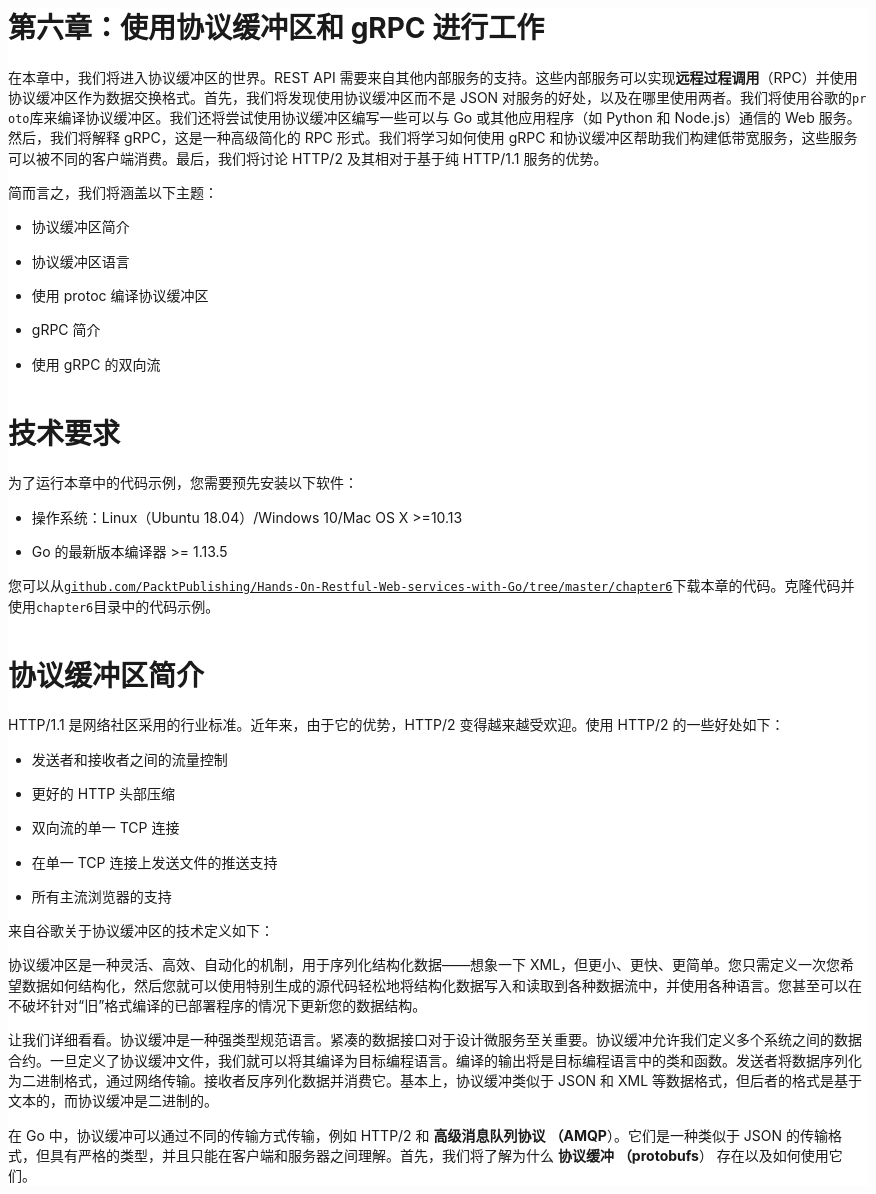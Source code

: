 # 第六章：使用协议缓冲区和 gRPC 进行工作

在本章中，我们将进入协议缓冲区的世界。REST API 需要来自其他内部服务的支持。这些内部服务可以实现**远程过程调用**（RPC）并使用协议缓冲区作为数据交换格式。首先，我们将发现使用协议缓冲区而不是 JSON 对服务的好处，以及在哪里使用两者。我们将使用谷歌的`proto`库来编译协议缓冲区。我们还将尝试使用协议缓冲区编写一些可以与 Go 或其他应用程序（如 Python 和 Node.js）通信的 Web 服务。然后，我们将解释 gRPC，这是一种高级简化的 RPC 形式。我们将学习如何使用 gRPC 和协议缓冲区帮助我们构建低带宽服务，这些服务可以被不同的客户端消费。最后，我们将讨论 HTTP/2 及其相对于基于纯 HTTP/1.1 服务的优势。

简而言之，我们将涵盖以下主题：

+   协议缓冲区简介

+   协议缓冲区语言

+   使用 protoc 编译协议缓冲区

+   gRPC 简介

+   使用 gRPC 的双向流

# 技术要求

为了运行本章中的代码示例，您需要预先安装以下软件：

+   操作系统：Linux（Ubuntu 18.04）/Windows 10/Mac OS X >=10.13

+   Go 的最新版本编译器 >= 1.13.5

您可以从[`github.com/PacktPublishing/Hands-On-Restful-Web-services-with-Go/tree/master/chapter6`](https://github.com/PacktPublishing/Hands-On-Restful-Web-services-with-Go/tree/master/chapter6)下载本章的代码。克隆代码并使用`chapter6`目录中的代码示例。

# 协议缓冲区简介

HTTP/1.1 是网络社区采用的行业标准。近年来，由于它的优势，HTTP/2 变得越来越受欢迎。使用 HTTP/2 的一些好处如下：

+   发送者和接收者之间的流量控制

+   更好的 HTTP 头部压缩

+   双向流的单一 TCP 连接

+   在单一 TCP 连接上发送文件的推送支持

+   所有主流浏览器的支持

来自谷歌关于协议缓冲区的技术定义如下：

协议缓冲区是一种灵活、高效、自动化的机制，用于序列化结构化数据——想象一下 XML，但更小、更快、更简单。您只需定义一次您希望数据如何结构化，然后您就可以使用特别生成的源代码轻松地将结构化数据写入和读取到各种数据流中，并使用各种语言。您甚至可以在不破坏针对“旧”格式编译的已部署程序的情况下更新您的数据结构。

让我们详细看看。协议缓冲是一种强类型规范语言。紧凑的数据接口对于设计微服务至关重要。协议缓冲允许我们定义多个系统之间的数据合约。一旦定义了协议缓冲文件，我们就可以将其编译为目标编程语言。编译的输出将是目标编程语言中的类和函数。发送者将数据序列化为二进制格式，通过网络传输。接收者反序列化数据并消费它。基本上，协议缓冲类似于 JSON 和 XML 等数据格式，但后者的格式是基于文本的，而协议缓冲是二进制的。

在 Go 中，协议缓冲可以通过不同的传输方式传输，例如 HTTP/2 和 **高级消息队列协议** **（AMQP**）。它们是一种类似于 JSON 的传输格式，但具有严格的类型，并且只能在客户端和服务器之间理解。首先，我们将了解为什么 **协议缓冲** **（protobufs**） 存在以及如何使用它们。
